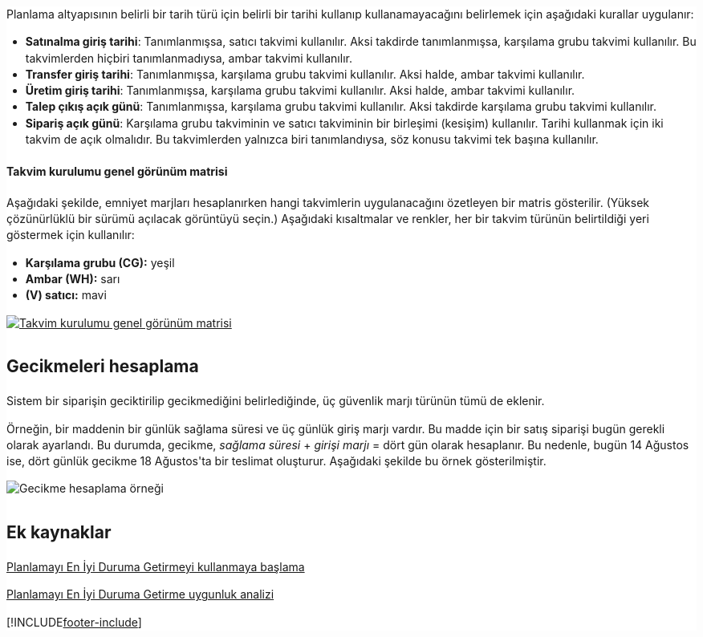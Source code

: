 Planlama altyapısının belirli bir tarih türü için belirli bir tarihi kullanıp kullanamayacağını belirlemek için aşağıdaki kurallar uygulanır:

- **Satınalma giriş tarihi**: Tanımlanmışsa, satıcı takvimi kullanılır. Aksi takdirde tanımlanmışsa, karşılama grubu takvimi kullanılır. Bu takvimlerden hiçbiri tanımlanmadıysa, ambar takvimi kullanılır.
- **Transfer giriş tarihi**: Tanımlanmışsa, karşılama grubu takvimi kullanılır. Aksi halde, ambar takvimi kullanılır.
- **Üretim giriş tarihi**: Tanımlanmışsa, karşılama grubu takvimi kullanılır. Aksi halde, ambar takvimi kullanılır.
- **Talep çıkış açık günü**: Tanımlanmışsa, karşılama grubu takvimi kullanılır. Aksi takdirde karşılama grubu takvimi kullanılır.
- **Sipariş açık günü**: Karşılama grubu takviminin ve satıcı takviminin bir birleşimi (kesişim) kullanılır. Tarihi kullanmak için iki takvim de açık olmalıdır. Bu takvimlerden yalnızca biri tanımlandıysa, söz konusu takvimi tek başına kullanılır.

#### <a name="calendar-setup-overview-matrix"></a>Takvim kurulumu genel görünüm matrisi

Aşağıdaki şekilde, emniyet marjları hesaplanırken hangi takvimlerin uygulanacağını özetleyen bir matris gösterilir. (Yüksek çözünürlüklü bir sürümü açılacak görüntüyü seçin.) Aşağıdaki kısaltmalar ve renkler, her bir takvim türünün belirtildiği yeri göstermek için kullanılır:

- **Karşılama grubu (CG):** yeşil
- **Ambar (WH):** sarı
- **(V) satıcı:** mavi

[![Takvim kurulumu genel görünüm matrisi](media/safety-margins-calendar-matrix.png)](media/safety-margins-calendar-matrix-high.png)

## <a name="calculating-delays"></a>Gecikmeleri hesaplama

Sistem bir siparişin geciktirilip gecikmediğini belirlediğinde, üç güvenlik marjı türünün tümü de eklenir.

Örneğin, bir maddenin bir günlük sağlama süresi ve üç günlük giriş marjı vardır. Bu madde için bir satış siparişi bugün gerekli olarak ayarlandı. Bu durumda, gecikme, *sağlama süresi* + *girişi marjı* = dört gün olarak hesaplanır. Bu nedenle, bugün 14 Ağustos ise, dört günlük gecikme 18 Ağustos'ta bir teslimat oluşturur. Aşağıdaki şekilde bu örnek gösterilmiştir.

![Gecikme hesaplama örneği](media/safety-margins-delays.png)

## <a name="additional-resources"></a>Ek kaynaklar

[Planlamayı En İyi Duruma Getirmeyi kullanmaya başlama](get-started.md)

[Planlamayı En İyi Duruma Getirme uygunluk analizi](planning-optimization-fit-analysis.md)


[!INCLUDE[footer-include](../../../includes/footer-banner.md)]